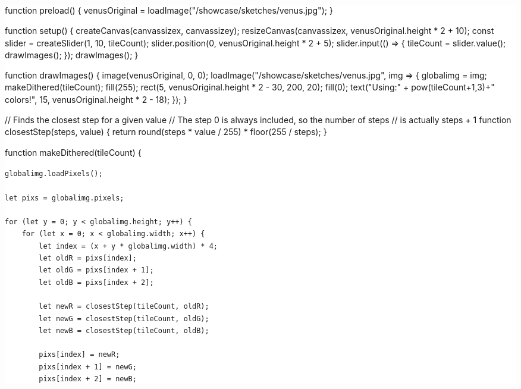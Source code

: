 function preload() {
    venusOriginal = loadImage("/showcase/sketches/venus.jpg");
}

function setup() {
    createCanvas(canvassizex, canvassizey);
    resizeCanvas(canvassizex, venusOriginal.height * 2 + 10);
    const slider = createSlider(1, 10, tileCount);
    slider.position(0, venusOriginal.height * 2 + 5);
    slider.input(() => {
        tileCount = slider.value();
        drawImages();
    });
    drawImages();
}

function drawImages() {
    image(venusOriginal, 0, 0);
    loadImage("/showcase/sketches/venus.jpg", img => {
        globalimg = img;
        makeDithered(tileCount);
        fill(255);
        rect(5, venusOriginal.height * 2 - 30, 200, 20);
        fill(0);
        text("Using:" + pow(tileCount+1,3)+" colors!", 15, venusOriginal.height * 2 - 18);
    });
}

// Finds the closest step for a given value
// The step 0 is always included, so the number of steps
// is actually steps + 1
function closestStep(steps, value) {
    return round(steps * value / 255) * floor(255 / steps);
}

function makeDithered(tileCount) {
    
    globalimg.loadPixels();

    let pixs = globalimg.pixels;

    for (let y = 0; y < globalimg.height; y++) {
        for (let x = 0; x < globalimg.width; x++) {
            let index = (x + y * globalimg.width) * 4;
            let oldR = pixs[index];
            let oldG = pixs[index + 1];
            let oldB = pixs[index + 2];

            let newR = closestStep(tileCount, oldR);
            let newG = closestStep(tileCount, oldG);
            let newB = closestStep(tileCount, oldB);

            pixs[index] = newR;
            pixs[index + 1] = newG;
            pixs[index + 2] = newB;
